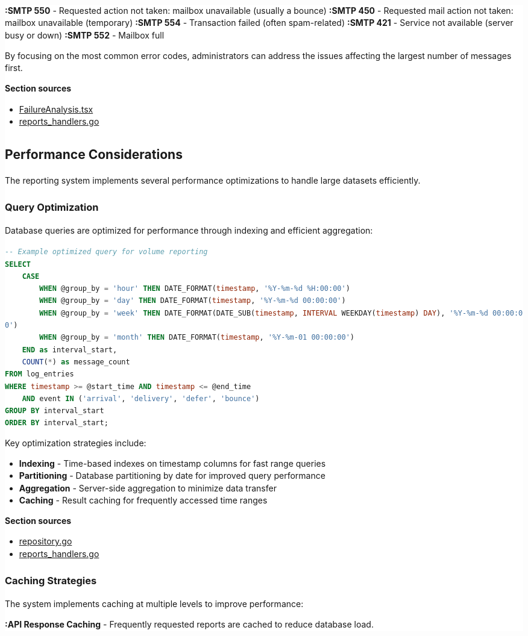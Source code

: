 **:SMTP 550** - Requested action not taken: mailbox unavailable (usually a bounce)
**:SMTP 450** - Requested mail action not taken: mailbox unavailable (temporary)
**:SMTP 554** - Transaction failed (often spam-related)
**:SMTP 421** - Service not available (server busy or down)
**:SMTP 552** - Mailbox full

By focusing on the most common error codes, administrators can address the issues affecting the largest number of messages first.

**Section sources**
- [FailureAnalysis.tsx](file://web/src/components/Reports/FailureAnalysis.tsx#L1-L382)
- [reports_handlers.go](file://internal/api/reports_handlers.go#L200-L250)

## Performance Considerations
The reporting system implements several performance optimizations to handle large datasets efficiently.

### Query Optimization
Database queries are optimized for performance through indexing and efficient aggregation:


```sql
-- Example optimized query for volume reporting
SELECT 
    CASE 
        WHEN @group_by = 'hour' THEN DATE_FORMAT(timestamp, '%Y-%m-%d %H:00:00')
        WHEN @group_by = 'day' THEN DATE_FORMAT(timestamp, '%Y-%m-%d 00:00:00')
        WHEN @group_by = 'week' THEN DATE_FORMAT(DATE_SUB(timestamp, INTERVAL WEEKDAY(timestamp) DAY), '%Y-%m-%d 00:00:00')
        WHEN @group_by = 'month' THEN DATE_FORMAT(timestamp, '%Y-%m-01 00:00:00')
    END as interval_start,
    COUNT(*) as message_count
FROM log_entries 
WHERE timestamp >= @start_time AND timestamp <= @end_time
    AND event IN ('arrival', 'delivery', 'defer', 'bounce')
GROUP BY interval_start
ORDER BY interval_start;
```


Key optimization strategies include:
- **Indexing** - Time-based indexes on timestamp columns for fast range queries
- **Partitioning** - Database partitioning by date for improved query performance
- **Aggregation** - Server-side aggregation to minimize data transfer
- **Caching** - Result caching for frequently accessed time ranges

**Section sources**
- [repository.go](file://internal/database/repository.go#L1-L1603)
- [reports_handlers.go](file://internal/api/reports_handlers.go#L150-L200)

### Caching Strategies
The system implements caching at multiple levels to improve performance:

**:API Response Caching** - Frequently requested reports are cached to reduce database load.
